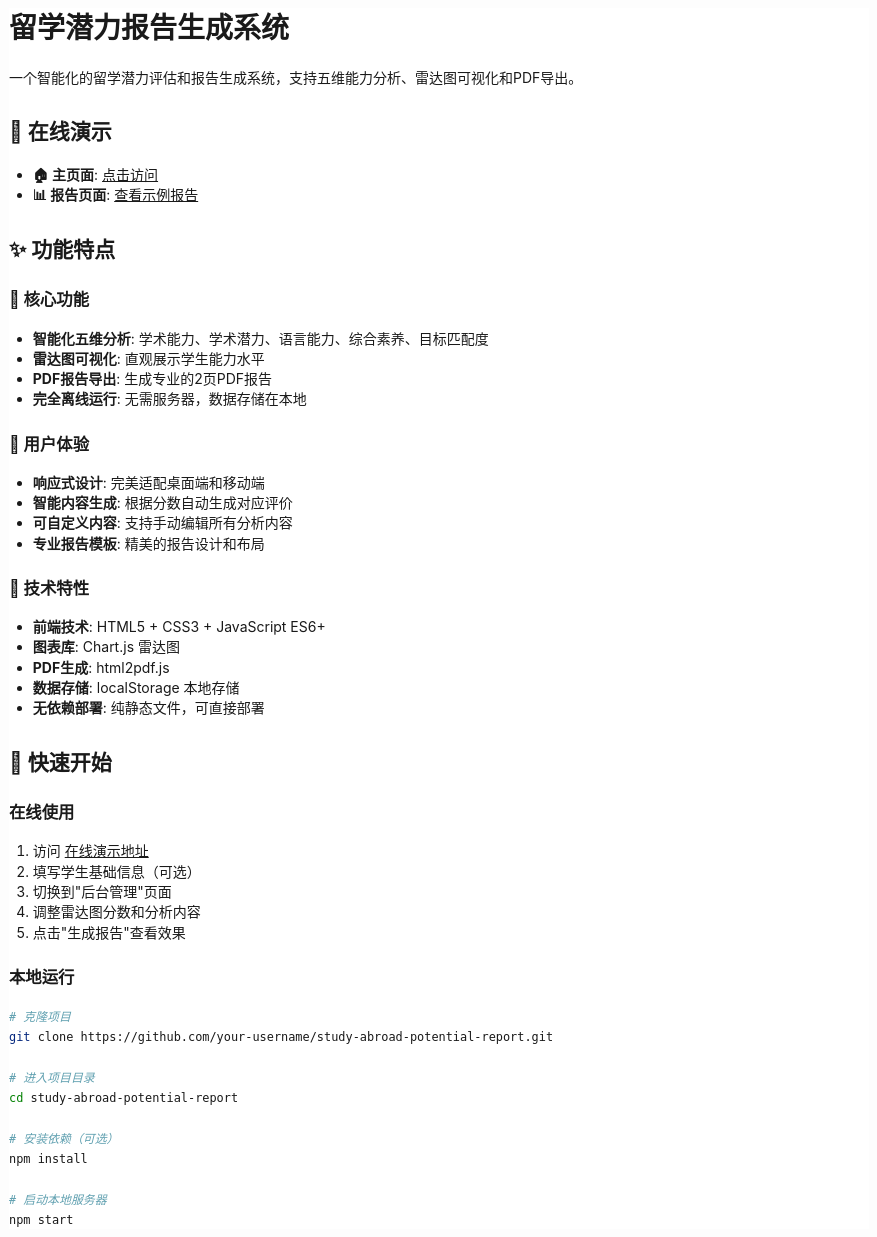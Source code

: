 # 留学潜力报告生成系统

一个智能化的留学潜力评估和报告生成系统，支持五维能力分析、雷达图可视化和PDF导出。

## 🌟 在线演示

- **🏠 主页面**: [点击访问](https://your-username.github.io/study-abroad-potential-report/)
- **📊 报告页面**: [查看示例报告](https://your-username.github.io/study-abroad-potential-report/report.html)

## ✨ 功能特点

### 🎯 核心功能
- **智能化五维分析**: 学术能力、学术潜力、语言能力、综合素养、目标匹配度
- **雷达图可视化**: 直观展示学生能力水平
- **PDF报告导出**: 生成专业的2页PDF报告
- **完全离线运行**: 无需服务器，数据存储在本地

### 🎨 用户体验
- **响应式设计**: 完美适配桌面端和移动端
- **智能内容生成**: 根据分数自动生成对应评价
- **可自定义内容**: 支持手动编辑所有分析内容
- **专业报告模板**: 精美的报告设计和布局

### 🔧 技术特性
- **前端技术**: HTML5 + CSS3 + JavaScript ES6+
- **图表库**: Chart.js 雷达图
- **PDF生成**: html2pdf.js
- **数据存储**: localStorage 本地存储
- **无依赖部署**: 纯静态文件，可直接部署

## 🚀 快速开始

### 在线使用
1. 访问 [在线演示地址](https://your-username.github.io/study-abroad-potential-report/)
2. 填写学生基础信息（可选）
3. 切换到"后台管理"页面
4. 调整雷达图分数和分析内容
5. 点击"生成报告"查看效果

### 本地运行
```bash
# 克隆项目
git clone https://github.com/your-username/study-abroad-potential-report.git

# 进入项目目录
cd study-abroad-potential-report

# 安装依赖（可选）
npm install

# 启动本地服务器
npm start
```
